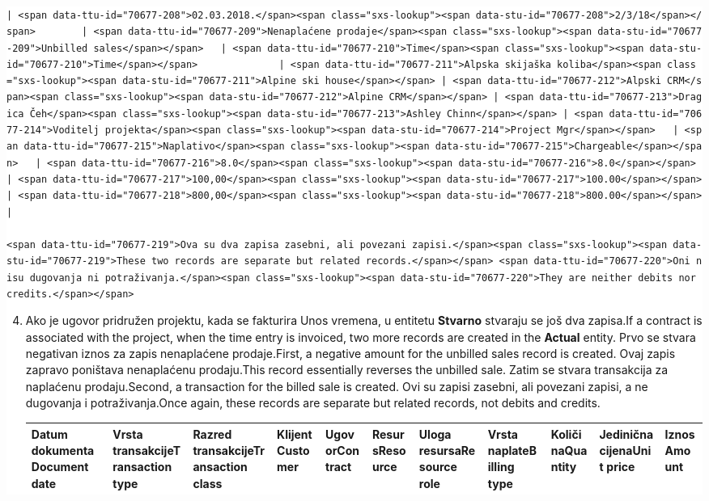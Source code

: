     | <span data-ttu-id="70677-208">02.03.2018.</span><span class="sxs-lookup"><span data-stu-id="70677-208">2/3/18</span></span>        | <span data-ttu-id="70677-209">Nenaplaćene prodaje</span><span class="sxs-lookup"><span data-stu-id="70677-209">Unbilled sales</span></span>   | <span data-ttu-id="70677-210">Time</span><span class="sxs-lookup"><span data-stu-id="70677-210">Time</span></span>              | <span data-ttu-id="70677-211">Alpska skijaška koliba</span><span class="sxs-lookup"><span data-stu-id="70677-211">Alpine ski house</span></span> | <span data-ttu-id="70677-212">Alpski CRM</span><span class="sxs-lookup"><span data-stu-id="70677-212">Alpine CRM</span></span> | <span data-ttu-id="70677-213">Dragica Čeh</span><span class="sxs-lookup"><span data-stu-id="70677-213">Ashley Chinn</span></span> | <span data-ttu-id="70677-214">Voditelj projekta</span><span class="sxs-lookup"><span data-stu-id="70677-214">Project Mgr</span></span>   | <span data-ttu-id="70677-215">Naplativo</span><span class="sxs-lookup"><span data-stu-id="70677-215">Chargeable</span></span>   | <span data-ttu-id="70677-216">8.0</span><span class="sxs-lookup"><span data-stu-id="70677-216">8.0</span></span>      | <span data-ttu-id="70677-217">100,00</span><span class="sxs-lookup"><span data-stu-id="70677-217">100.00</span></span>     | <span data-ttu-id="70677-218">800,00</span><span class="sxs-lookup"><span data-stu-id="70677-218">800.00</span></span> |

    <span data-ttu-id="70677-219">Ova su dva zapisa zasebni, ali povezani zapisi.</span><span class="sxs-lookup"><span data-stu-id="70677-219">These two records are separate but related records.</span></span> <span data-ttu-id="70677-220">Oni nisu dugovanja ni potraživanja.</span><span class="sxs-lookup"><span data-stu-id="70677-220">They are neither debits nor credits.</span></span>

4. <span data-ttu-id="70677-221">Ako je ugovor pridružen projektu, kada se fakturira Unos vremena, u entitetu **Stvarno** stvaraju se još dva zapisa.</span><span class="sxs-lookup"><span data-stu-id="70677-221">If a contract is associated with the project, when the time entry is invoiced, two more records are created in the **Actual** entity.</span></span> <span data-ttu-id="70677-222">Prvo se stvara negativan iznos za zapis nenaplaćene prodaje.</span><span class="sxs-lookup"><span data-stu-id="70677-222">First, a negative amount for the unbilled sales record is created.</span></span> <span data-ttu-id="70677-223">Ovaj zapis zapravo poništava nenaplaćenu prodaju.</span><span class="sxs-lookup"><span data-stu-id="70677-223">This record essentially reverses the unbilled sale.</span></span> <span data-ttu-id="70677-224">Zatim se stvara transakcija za naplaćenu prodaju.</span><span class="sxs-lookup"><span data-stu-id="70677-224">Second, a transaction for the billed sale is created.</span></span> <span data-ttu-id="70677-225">Ovi su zapisi zasebni, ali povezani zapisi, a ne dugovanja i potraživanja.</span><span class="sxs-lookup"><span data-stu-id="70677-225">Once again, these records are separate but related records, not debits and credits.</span></span>

    | <span data-ttu-id="70677-226">Datum dokumenta</span><span class="sxs-lookup"><span data-stu-id="70677-226">Document date</span></span> | <span data-ttu-id="70677-227">Vrsta transakcije</span><span class="sxs-lookup"><span data-stu-id="70677-227">Transaction type</span></span> | <span data-ttu-id="70677-228">Razred transakcije</span><span class="sxs-lookup"><span data-stu-id="70677-228">Transaction class</span></span> | <span data-ttu-id="70677-229">Klijent</span><span class="sxs-lookup"><span data-stu-id="70677-229">Customer</span></span>         | <span data-ttu-id="70677-230">Ugovor</span><span class="sxs-lookup"><span data-stu-id="70677-230">Contract</span></span>   | <span data-ttu-id="70677-231">Resurs</span><span class="sxs-lookup"><span data-stu-id="70677-231">Resource</span></span>     | <span data-ttu-id="70677-232">Uloga resursa</span><span class="sxs-lookup"><span data-stu-id="70677-232">Resource role</span></span> | <span data-ttu-id="70677-233">Vrsta naplate</span><span class="sxs-lookup"><span data-stu-id="70677-233">Billing type</span></span> | <span data-ttu-id="70677-234">Količina</span><span class="sxs-lookup"><span data-stu-id="70677-234">Quantity</span></span> | <span data-ttu-id="70677-235">Jedinična cijena</span><span class="sxs-lookup"><span data-stu-id="70677-235">Unit price</span></span> | <span data-ttu-id="70677-236">Iznos</span><span class="sxs-lookup"><span data-stu-id="70677-236">Amount</span></span>   |
    |---------------|------------------|-------------------|------------------|------------|--------------|---------------|--------------|----------|------------|----------|